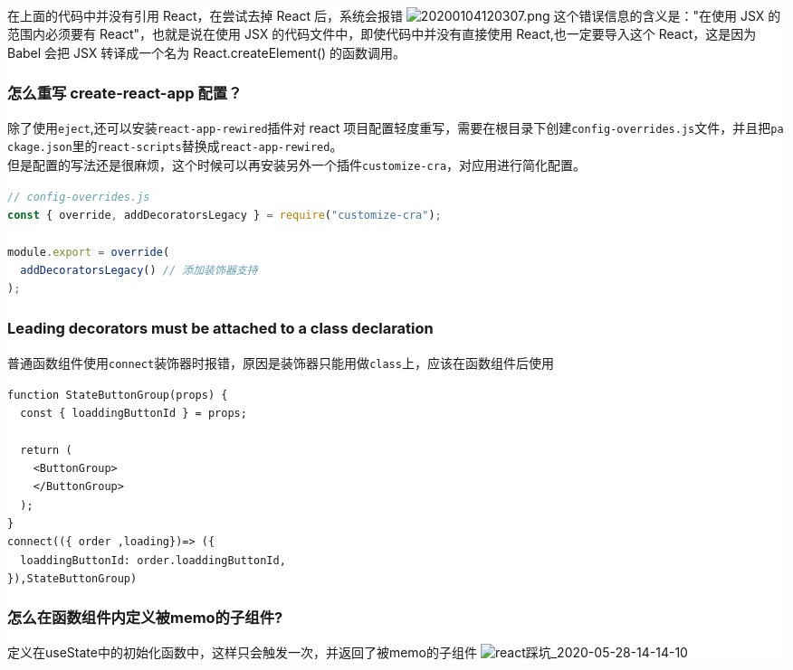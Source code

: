 在上面的代码中并没有引用 React，在尝试去掉 React 后，系统会报错
![20200104120307.png](https://blog-pic.oss-cn-beijing.aliyuncs.com/20200104120307.png)
这个错误信息的含义是："在使用 JSX 的范围内必须要有 React"，也就是说在使用 JSX 的代码文件中，即使代码中并没有直接使用 React,也一定要导入这个 React，这是因为 Babel 会把 JSX 转译成一个名为 React.createElement() 的函数调用。

### 怎么重写 create-react-app 配置？

除了使用`eject`,还可以安装`react-app-rewired`插件对 react 项目配置轻度重写，需要在根目录下创建`config-overrides.js`文件，并且把`package.json`里的`react-scripts`替换成`react-app-rewired`。  
但是配置的写法还是很麻烦，这个时候可以再安装另外一个插件`customize-cra`，对应用进行简化配置。

```js
// config-overrides.js
const { override, addDecoratorsLegacy } = require("customize-cra");

module.export = override(
  addDecoratorsLegacy() // 添加装饰器支持
);
```
### Leading decorators must be attached to a class declaration
普通函数组件使用`connect`装饰器时报错，原因是装饰器只能用做`class`上，应该在函数组件后使用
```
function StateButtonGroup(props) {
  const { loaddingButtonId } = props;

  return (
    <ButtonGroup>
    </ButtonGroup>
  );
}
connect(({ order ,loading})=> ({
  loaddingButtonId: order.loaddingButtonId,
}),StateButtonGroup)
```
### 怎么在函数组件内定义被memo的子组件?
定义在useState中的初始化函数中，这样只会触发一次，并返回了被memo的子组件
![react踩坑_2020-05-28-14-14-10](https://blog-pic.oss-cn-beijing.aliyuncs.com/react踩坑_2020-05-28-14-14-10.png)